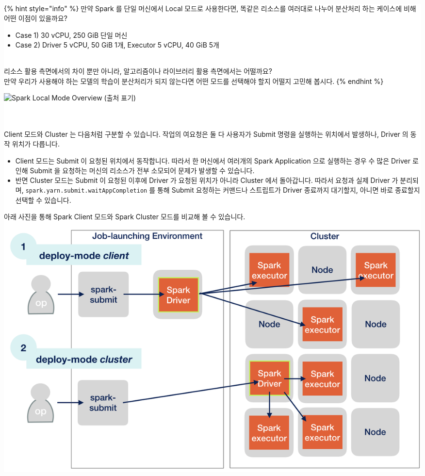 {% hint style="info" %}
만약 Spark 를 단일 머신에서 Local 모드로 사용한다면, 똑같은 리소스를 여러대로 나누어 분산처리 하는 케이스에 비해 어떤 이점이 있을까요?

* Case 1) 30 vCPU, 250 GiB 단일 머신
* Case 2) Driver 5 vCPU, 50 GiB 1개, Executor 5 vCPU, 40 GiB 5개

\
리소스 활용 측면에서의 차이 뿐만 아니라, 알고리즘이나 라이브러리 활용 측면에서는 어떨까요?\
만약 우리가 사용해야 하는 모델의 학습이 분산처리가 되지 않는다면 어떤 모드를 선택해야 할지 어떨지 고민해 봅시다.
{% endhint %}



![Spark Local Mode Overview (출처 표기)](https://files.gitbook.com/v0/b/gitbook-x-prod.appspot.com/o/spaces%2F-Lmdl6Kr60tPfvS6xNHH%2Fuploads%2FsgmjiEgCLyCNzzBQ5a0s%2Fimage.png?alt=media\&token=e96fcd6c-62b3-476c-9c05-31b72c1e8704)

\
\
Client 모드와 Cluster 는 다음처럼 구분할 수 있습니다. 작업의 여요청은 둘 다 사용자가 Submit 명령을 실행하는 위치에서 발생하나, Driver 의 동작 위치가 다릅니다.

* Client 모드는 Submit 이 요청된 위치에서 동작합니다. 따라서 한 머신에서 여러개의 Spark Application 으로 실행하는 경우 수 많은 Driver 로 인해 Submit 을 요청하는 머신의 리소스가 전부 소모되어 문제가 발생할 수 있습니다.
* 반면 Cluster 모드는 Submit 이 요청된 이후에 Driver 가 요청된 위치가 아니라 Cluster 에서 돌아갑니다. 따라서 요청과 실제 Driver 가 분리되며, `spark.yarn.submit.waitAppCompletion` 를 통해 Submit 요청하는 커맨드나 스트립트가 Driver 종료까지 대기할지, 아니면 바로 종료할지 선택할 수 있습니다.

아래 사진을 통해 Spark Client 모드와 Spark Cluster 모드를 비교해 볼 수 있습니다.&#x20;

![Spark Client Mode vs Cluster Mode Overview (출처 표기)](<../../.gitbook/assets/image (1) (1) (1) (1) (1) (1).png>)
